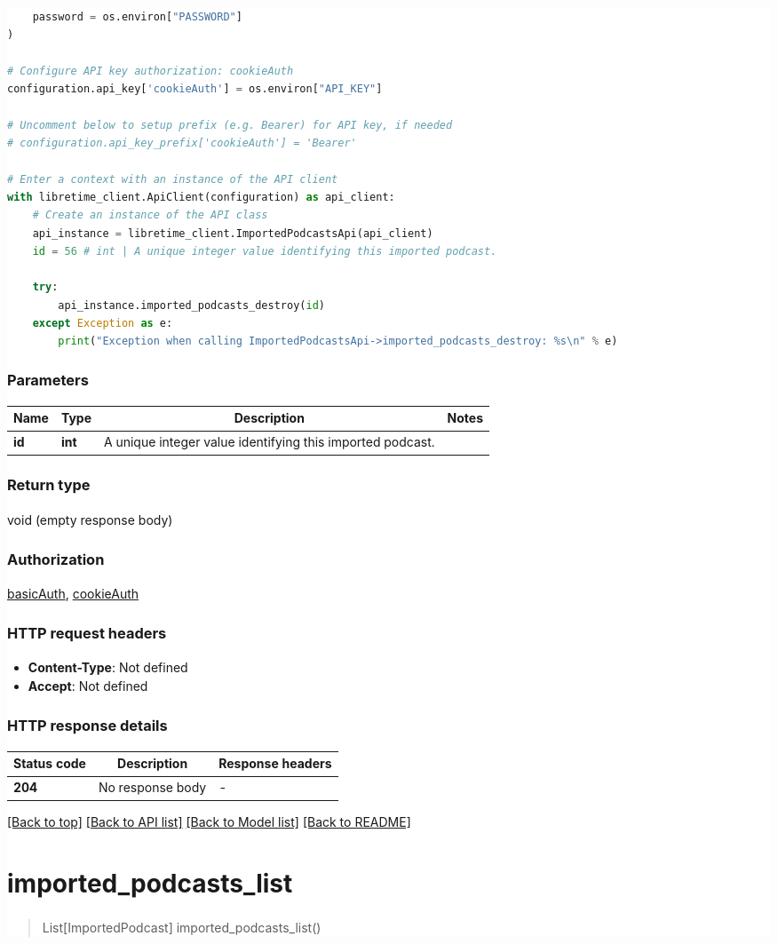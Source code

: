 ```python
    password = os.environ["PASSWORD"]
)

# Configure API key authorization: cookieAuth
configuration.api_key['cookieAuth'] = os.environ["API_KEY"]

# Uncomment below to setup prefix (e.g. Bearer) for API key, if needed
# configuration.api_key_prefix['cookieAuth'] = 'Bearer'

# Enter a context with an instance of the API client
with libretime_client.ApiClient(configuration) as api_client:
    # Create an instance of the API class
    api_instance = libretime_client.ImportedPodcastsApi(api_client)
    id = 56 # int | A unique integer value identifying this imported podcast.

    try:
        api_instance.imported_podcasts_destroy(id)
    except Exception as e:
        print("Exception when calling ImportedPodcastsApi->imported_podcasts_destroy: %s\n" % e)
```



### Parameters


Name | Type | Description  | Notes
------------- | ------------- | ------------- | -------------
 **id** | **int**| A unique integer value identifying this imported podcast. | 

### Return type

void (empty response body)

### Authorization

[basicAuth](../README.md#basicAuth), [cookieAuth](../README.md#cookieAuth)

### HTTP request headers

 - **Content-Type**: Not defined
 - **Accept**: Not defined

### HTTP response details

| Status code | Description | Response headers |
|-------------|-------------|------------------|
**204** | No response body |  -  |

[[Back to top]](#) [[Back to API list]](../README.md#documentation-for-api-endpoints) [[Back to Model list]](../README.md#documentation-for-models) [[Back to README]](../README.md)

# **imported_podcasts_list**
> List[ImportedPodcast] imported_podcasts_list()
